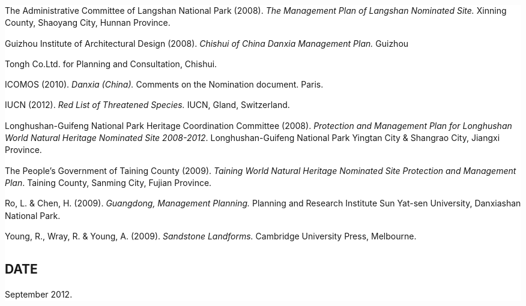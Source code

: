 The Administrative Committee of Langshan National Park (2008). *The
Management Plan of Langshan Nominated Site.* Xinning County, Shaoyang
City, Hunnan Province.

Guizhou Institute of Architectural Design (2008). *Chishui of China
Danxia Management Plan.* Guizhou

Tongh Co.Ltd. for Planning and Consultation, Chishui.

ICOMOS (2010). *Danxia (China).* Comments on the Nomination document.
Paris.

IUCN (2012). *Red List of Threatened Species.* IUCN, Gland, Switzerland.

Longhushan-Guifeng National Park Heritage Coordination Committee (2008).
*Protection and Management Plan for Longhushan World Natural Heritage
Nominated Site 2008-2012*. Longhushan-Guifeng National Park Yingtan City
& Shangrao City, Jiangxi Province.

The People’s Government of Taining County (2009). *Taining World Natural
Heritage Nominated Site Protection and Management Plan*. Taining County,
Sanming City, Fujian Province.

Ro, L. & Chen, H. (2009). *Guangdong, Management Planning.* Planning and
Research Institute Sun Yat-sen University, Danxiashan National Park.

Young, R., Wray, R. & Young, A. (2009). *Sandstone Landforms.* Cambridge
University Press, Melbourne.

DATE
----

September 2012.
